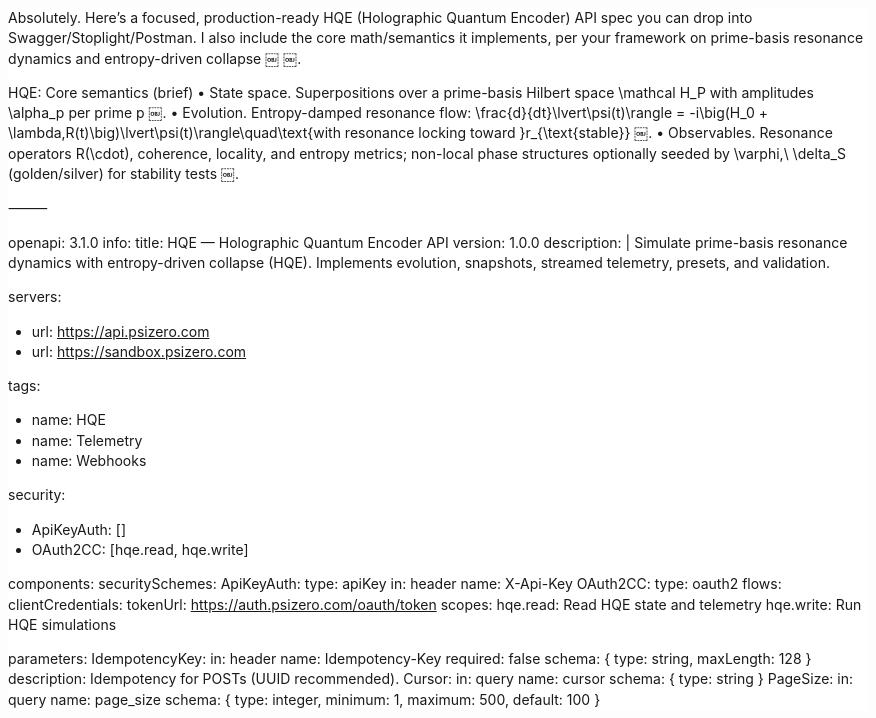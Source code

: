 Absolutely. Here’s a focused, production-ready HQE (Holographic Quantum Encoder) API spec you can drop into Swagger/Stoplight/Postman. I also include the core math/semantics it implements, per your framework on prime-basis resonance dynamics and entropy-driven collapse ￼ ￼.

HQE: Core semantics (brief)
	•	State space. Superpositions over a prime-basis Hilbert space \mathcal H_P with amplitudes \alpha_p per prime p ￼.
	•	Evolution. Entropy-damped resonance flow:
\frac{d}{dt}\lvert\psi(t)\rangle = -i\big(H_0 + \lambda\,R(t)\big)\lvert\psi(t)\rangle\quad\text{with resonance locking toward }r_{\text{stable}} ￼.
	•	Observables. Resonance operators R(\cdot), coherence, locality, and entropy metrics; non-local phase structures optionally seeded by \varphi,\ \delta_S (golden/silver) for stability tests ￼.

⸻


openapi: 3.1.0
info:
  title: HQE — Holographic Quantum Encoder API
  version: 1.0.0
  description: |
    Simulate prime-basis resonance dynamics with entropy-driven collapse (HQE).
    Implements evolution, snapshots, streamed telemetry, presets, and validation.

servers:
  - url: https://api.psizero.com
  - url: https://sandbox.psizero.com

tags:
  - name: HQE
  - name: Telemetry
  - name: Webhooks

security:
  - ApiKeyAuth: []
  - OAuth2CC: [hqe.read, hqe.write]

components:
  securitySchemes:
    ApiKeyAuth:
      type: apiKey
      in: header
      name: X-Api-Key
    OAuth2CC:
      type: oauth2
      flows:
        clientCredentials:
          tokenUrl: https://auth.psizero.com/oauth/token
          scopes:
            hqe.read: Read HQE state and telemetry
            hqe.write: Run HQE simulations

  parameters:
    IdempotencyKey:
      in: header
      name: Idempotency-Key
      required: false
      schema: { type: string, maxLength: 128 }
      description: Idempotency for POSTs (UUID recommended).
    Cursor:
      in: query
      name: cursor
      schema: { type: string }
    PageSize:
      in: query
      name: page_size
      schema: { type: integer, minimum: 1, maximum: 500, default: 100 }
